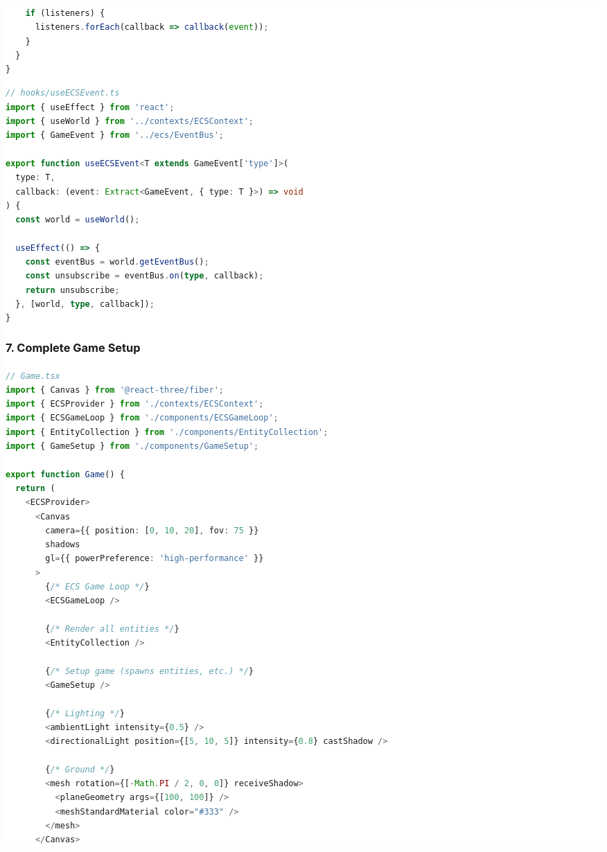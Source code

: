 ```typescript
    if (listeners) {
      listeners.forEach(callback => callback(event));
    }
  }
}
```

```typescript
// hooks/useECSEvent.ts
import { useEffect } from 'react';
import { useWorld } from '../contexts/ECSContext';
import { GameEvent } from '../ecs/EventBus';

export function useECSEvent<T extends GameEvent['type']>(
  type: T,
  callback: (event: Extract<GameEvent, { type: T }>) => void
) {
  const world = useWorld();

  useEffect(() => {
    const eventBus = world.getEventBus();
    const unsubscribe = eventBus.on(type, callback);
    return unsubscribe;
  }, [world, type, callback]);
}
```

### 7. Complete Game Setup

```typescript
// Game.tsx
import { Canvas } from '@react-three/fiber';
import { ECSProvider } from './contexts/ECSContext';
import { ECSGameLoop } from './components/ECSGameLoop';
import { EntityCollection } from './components/EntityCollection';
import { GameSetup } from './components/GameSetup';

export function Game() {
  return (
    <ECSProvider>
      <Canvas
        camera={{ position: [0, 10, 20], fov: 75 }}
        shadows
        gl={{ powerPreference: 'high-performance' }}
      >
        {/* ECS Game Loop */}
        <ECSGameLoop />

        {/* Render all entities */}
        <EntityCollection />

        {/* Setup game (spawns entities, etc.) */}
        <GameSetup />

        {/* Lighting */}
        <ambientLight intensity={0.5} />
        <directionalLight position={[5, 10, 5]} intensity={0.8} castShadow />

        {/* Ground */}
        <mesh rotation={[-Math.PI / 2, 0, 0]} receiveShadow>
          <planeGeometry args={[100, 100]} />
          <meshStandardMaterial color="#333" />
        </mesh>
      </Canvas>
```